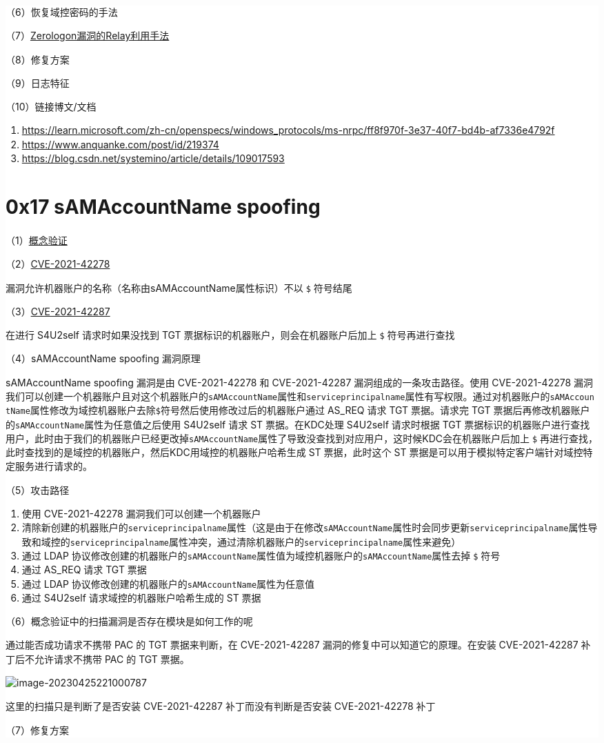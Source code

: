（6）恢复域控密码的手法

（7）[Zerologon漏洞的Relay利用手法](https://dirkjanm.io/a-different-way-of-abusing-zerologon/)

（8）修复方案

（9）日志特征

（10）链接博文/文档

1. https://learn.microsoft.com/zh-cn/openspecs/windows_protocols/ms-nrpc/ff8f970f-3e37-40f7-bd4b-af7336e4792f
2. https://www.anquanke.com/post/id/219374
3. https://blog.csdn.net/systemino/article/details/109017593

# 0x17 sAMAccountName spoofing

（1）[概念验证](https://github.com/cube0x0/noPac)

（2）[CVE-2021-42278](https://support.microsoft.com/en-us/topic/kb5008102-active-directory-security-accounts-manager-hardening-changes-cve-2021-42278-5975b463-4c95-45e1-831a-d120004e258e)

   漏洞允许机器账户的名称（名称由sAMAccountName属性标识）不以 `$` 符号结尾

（3）[CVE-2021-42287](https://support.microsoft.com/en-us/topic/kb5008380-authentication-updates-cve-2021-42287-9dafac11-e0d0-4cb8-959a-143bd0201041)

   在进行 S4U2self 请求时如果没找到 TGT 票据标识的机器账户，则会在机器账户后加上 `$` 符号再进行查找

（4）sAMAccountName spoofing 漏洞原理

   sAMAccountName spoofing 漏洞是由 CVE-2021-42278 和 CVE-2021-42287 漏洞组成的一条攻击路径。使用 CVE-2021-42278 漏洞我们可以创建一个机器账户且对这个机器账户的`sAMAccountName`属性和`serviceprincipalname`属性有写权限。通过对机器账户的`sAMAccountName`属性修改为域控机器账户去除`$`符号然后使用修改过后的机器账户通过 AS_REQ 请求 TGT 票据。请求完 TGT 票据后再修改机器账户的`sAMAccountName`属性为任意值之后使用 S4U2self 请求 ST 票据。在KDC处理 S4U2self 请求时根据 TGT 票据标识的机器账户进行查找用户，此时由于我们的机器账户已经更改掉`sAMAccountName`属性了导致没查找到对应用户，这时候KDC会在机器账户后加上 `$` 再进行查找，此时查找到的是域控的机器账户，然后KDC用域控的机器账户哈希生成 ST 票据，此时这个 ST 票据是可以用于模拟特定客户端针对域控特定服务进行请求的。

（5）攻击路径

1. 使用 CVE-2021-42278 漏洞我们可以创建一个机器账户
2. 清除新创建的机器账户的`serviceprincipalname`属性（这是由于在修改`sAMAccountName`属性时会同步更新`serviceprincipalname`属性导致和域控的`serviceprincipalname`属性冲突，通过清除机器账户的`serviceprincipalname`属性来避免）
3. 通过 LDAP 协议修改创建的机器账户的`sAMAccountName`属性值为域控机器账户的`sAMAccountName`属性去掉 `$` 符号
4. 通过 AS_REQ 请求 TGT 票据
5. 通过 LDAP 协议修改创建的机器账户的`sAMAccountName`属性为任意值
6. 通过 S4U2self 请求域控的机器账户哈希生成的 ST 票据

（6）概念验证中的扫描漏洞是否存在模块是如何工作的呢

   通过能否成功请求不携带 PAC 的 TGT 票据来判断，在 CVE-2021-42287 漏洞的修复中可以知道它的原理。在安装 CVE-2021-42287 补丁后不允许请求不携带 PAC 的 TGT 票据。

![image-20230425221000787](https://github.com/hangchuanin/Intranet_penetration_history/blob/main/images/sAMAccountName%20spoofing2.png)

这里的扫描只是判断了是否安装 CVE-2021-42287 补丁而没有判断是否安装 CVE-2021-42278 补丁

（7）修复方案
